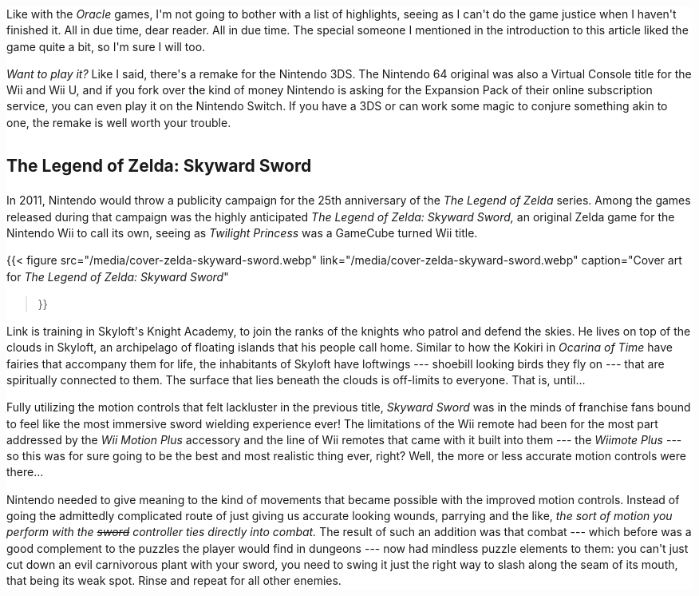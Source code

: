 Like with the _Oracle_ games, I'm not going to bother with a list of
highlights, seeing as I can't do the game justice when I haven't finished it.
All in due time, dear reader. All in due time. The special someone I mentioned
in the introduction to this article liked the game quite a bit, so I'm sure I
will too.

_Want to play it?_ Like I said, there's a remake for the Nintendo 3DS. The
Nintendo 64 original was also a Virtual Console title for the Wii and Wii U,
and if you fork over the kind of money Nintendo is asking for the Expansion
Pack of their online subscription service, you can even play it on the Nintendo
Switch. If you have a 3DS or can work some magic to conjure something akin to
one, the remake is well worth your trouble.

[project-restoration]: https://restoration.zora.re/

## The Legend of Zelda: Skyward Sword

In 2011, Nintendo would throw a publicity campaign for the 25th anniversary of
the _The Legend of Zelda_ series. Among the games released during that campaign
was the highly anticipated _The Legend of Zelda: Skyward Sword,_ an original
Zelda game for the Nintendo Wii to call its own, seeing as _Twilight Princess_
was a GameCube turned Wii title.

{{< figure
  src="/media/cover-zelda-skyward-sword.webp"
  link="/media/cover-zelda-skyward-sword.webp"
  caption="Cover art for _The Legend of Zelda: Skyward Sword_"
>}}

Link is training in Skyloft's Knight Academy, to join the ranks of the knights
who patrol and defend the skies. He lives on top of the clouds in Skyloft, an
archipelago of floating islands that his people call home. Similar to how the
Kokiri in _Ocarina of Time_ have fairies that accompany them for life, the
inhabitants of Skyloft have loftwings --- shoebill looking birds they fly on
--- that are spiritually connected to them. The surface that lies beneath the
clouds is off-limits to everyone. That is, until...

Fully utilizing the motion controls that felt lackluster in the previous title,
_Skyward Sword_ was in the minds of franchise fans bound to feel like the most
immersive sword wielding experience ever! The limitations of the Wii remote had
been for the most part addressed by the _Wii Motion Plus_ accessory and the
line of Wii remotes that came with it built into them --- the _Wiimote Plus_
--- so this was for sure going to be the best and most realistic thing ever,
right? Well, the more or less accurate motion controls were there...

Nintendo needed to give meaning to the kind of movements that became possible
with the improved motion controls. Instead of going the admittedly complicated
route of just giving us accurate looking wounds, parrying and the like, _the
sort of motion you perform with the ~~sword~~ controller ties directly into
combat._ The result of such an addition was that combat --- which before was a
good complement to the puzzles the player would find in dungeons --- now had
mindless puzzle elements to them: you can't just cut down an evil carnivorous
plant with your sword, you need to swing it just the right way to slash along
the seam of its mouth, that being its weak spot. Rinse and repeat for all other
enemies.


[howlong-minish]: https://howlongtobeat.com/game?id=10044
[kinstones]: https://zelda.fandom.com/wiki/Kinstone
[howlong-twilight]: https://howlongtobeat.com/game?id=10046
[maguffin]: https://tvtropes.org/pmwiki/pmwiki.php/Main/MacGuffin
[howlong-ocarina]: https://howlongtobeat.com/game?id=10036
[howlong-awakening]: https://howlongtobeat.com/game?id=66255
[howlong-waker]: https://howlongtobeat.com/game?id=13142
